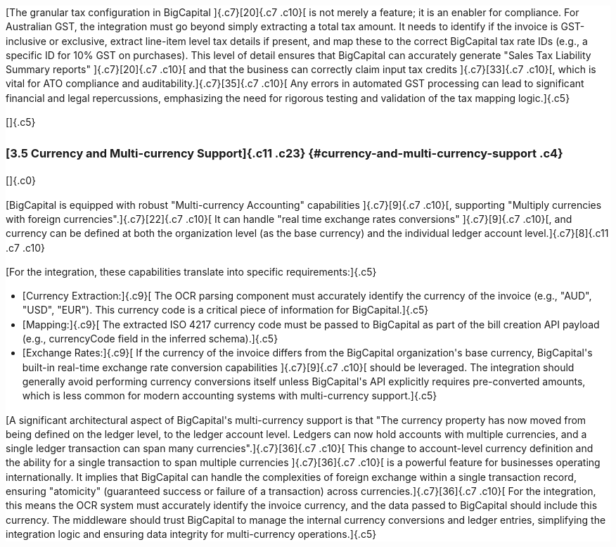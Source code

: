 [The granular tax configuration in BigCapital ]{.c7}[20]{.c7 .c10}[ is
not merely a feature; it is an enabler for compliance. For Australian
GST, the integration must go beyond simply extracting a total tax
amount. It needs to identify if the invoice is GST-inclusive or
exclusive, extract line-item level tax details if present, and map these
to the correct BigCapital tax rate IDs (e.g., a specific ID for 10% GST
on purchases). This level of detail ensures that BigCapital can
accurately generate \"Sales Tax Liability Summary reports\"
]{.c7}[20]{.c7 .c10}[ and that the business can correctly claim input
tax credits ]{.c7}[33]{.c7 .c10}[, which is vital for ATO compliance and
auditability.]{.c7}[35]{.c7 .c10}[ Any errors in automated GST
processing can lead to significant financial and legal repercussions,
emphasizing the need for rigorous testing and validation of the tax
mapping logic.]{.c5}

[]{.c5}

### [3.5 Currency and Multi-currency Support]{.c11 .c23} {#currency-and-multi-currency-support .c4}

[]{.c0}

[BigCapital is equipped with robust \"Multi-currency Accounting\"
capabilities ]{.c7}[9]{.c7 .c10}[, supporting \"Multiply currencies with
foreign currencies\".]{.c7}[22]{.c7 .c10}[ It can handle \"real time
exchange rates conversions\" ]{.c7}[9]{.c7 .c10}[, and currency can be
defined at both the organization level (as the base currency) and the
individual ledger account level.]{.c7}[8]{.c11 .c7 .c10}

[For the integration, these capabilities translate into specific
requirements:]{.c5}

-   [Currency Extraction:]{.c9}[ The OCR parsing component must
    accurately identify the currency of the invoice (e.g., \"AUD\",
    \"USD\", \"EUR\"). This currency code is a critical piece of
    information for BigCapital.]{.c5}
-   [Mapping:]{.c9}[ The extracted ISO 4217 currency code must be passed
    to BigCapital as part of the bill creation API payload (e.g.,
    currencyCode field in the inferred schema).]{.c5}
-   [Exchange Rates:]{.c9}[ If the currency of the invoice differs from
    the BigCapital organization\'s base currency, BigCapital\'s built-in
    real-time exchange rate conversion capabilities ]{.c7}[9]{.c7
    .c10}[ should be leveraged. The integration should generally avoid
    performing currency conversions itself unless BigCapital\'s API
    explicitly requires pre-converted amounts, which is less common for
    modern accounting systems with multi-currency support.]{.c5}

[A significant architectural aspect of BigCapital\'s multi-currency
support is that \"The currency property has now moved from being defined
on the ledger level, to the ledger account level. Ledgers can now hold
accounts with multiple currencies, and a single ledger transaction can
span many currencies\".]{.c7}[36]{.c7 .c10}[ This change to
account-level currency definition and the ability for a single
transaction to span multiple currencies ]{.c7}[36]{.c7 .c10}[ is a
powerful feature for businesses operating internationally. It implies
that BigCapital can handle the complexities of foreign exchange within a
single transaction record, ensuring \"atomicity\" (guaranteed success or
failure of a transaction) across currencies.]{.c7}[36]{.c7 .c10}[ For
the integration, this means the OCR system must accurately identify the
invoice currency, and the data passed to BigCapital should include this
currency. The middleware should trust BigCapital to manage the internal
currency conversions and ledger entries, simplifying the integration
logic and ensuring data integrity for multi-currency operations.]{.c5}
